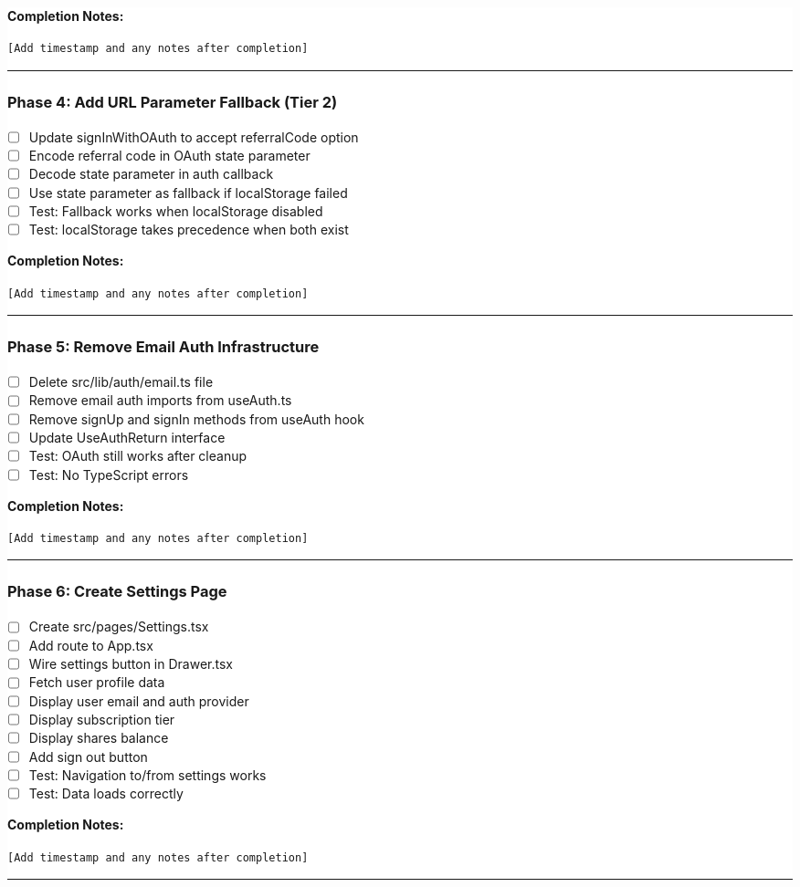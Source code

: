 **Completion Notes:**
```
[Add timestamp and any notes after completion]
```

---

### Phase 4: Add URL Parameter Fallback (Tier 2)
- [ ] Update signInWithOAuth to accept referralCode option
- [ ] Encode referral code in OAuth state parameter
- [ ] Decode state parameter in auth callback
- [ ] Use state parameter as fallback if localStorage failed
- [ ] Test: Fallback works when localStorage disabled
- [ ] Test: localStorage takes precedence when both exist

**Completion Notes:**
```
[Add timestamp and any notes after completion]
```

---

### Phase 5: Remove Email Auth Infrastructure
- [ ] Delete src/lib/auth/email.ts file
- [ ] Remove email auth imports from useAuth.ts
- [ ] Remove signUp and signIn methods from useAuth hook
- [ ] Update UseAuthReturn interface
- [ ] Test: OAuth still works after cleanup
- [ ] Test: No TypeScript errors

**Completion Notes:**
```
[Add timestamp and any notes after completion]
```

---

### Phase 6: Create Settings Page
- [ ] Create src/pages/Settings.tsx
- [ ] Add route to App.tsx
- [ ] Wire settings button in Drawer.tsx
- [ ] Fetch user profile data
- [ ] Display user email and auth provider
- [ ] Display subscription tier
- [ ] Display shares balance
- [ ] Add sign out button
- [ ] Test: Navigation to/from settings works
- [ ] Test: Data loads correctly

**Completion Notes:**
```
[Add timestamp and any notes after completion]
```

---